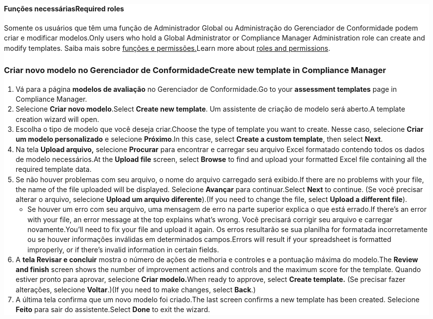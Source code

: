 #### <a name="required-roles"></a><span data-ttu-id="88ae9-224">Funções necessárias</span><span class="sxs-lookup"><span data-stu-id="88ae9-224">Required roles</span></span>

<span data-ttu-id="88ae9-225">Somente os usuários que têm uma função de Administrador Global ou Administração do Gerenciador de Conformidade podem criar e modificar modelos.</span><span class="sxs-lookup"><span data-stu-id="88ae9-225">Only users who hold a Global Administrator or  Compliance Manager Administration role can create and modify templates.</span></span> <span data-ttu-id="88ae9-226">Saiba mais sobre [funções e permissões.](compliance-manager-setup.md#set-user-permissions-and-assign-roles)</span><span class="sxs-lookup"><span data-stu-id="88ae9-226">Learn more about [roles and permissions](compliance-manager-setup.md#set-user-permissions-and-assign-roles).</span></span>

### <a name="create-new-template-in-compliance-manager"></a><span data-ttu-id="88ae9-227">Criar novo modelo no Gerenciador de Conformidade</span><span class="sxs-lookup"><span data-stu-id="88ae9-227">Create new template in Compliance Manager</span></span>

1. <span data-ttu-id="88ae9-228">Vá para a página **modelos de avaliação** no Gerenciador de Conformidade.</span><span class="sxs-lookup"><span data-stu-id="88ae9-228">Go to your **assessment templates** page in Compliance Manager.</span></span>
2. <span data-ttu-id="88ae9-229">Selecione **Criar novo modelo**.</span><span class="sxs-lookup"><span data-stu-id="88ae9-229">Select **Create new template**.</span></span> <span data-ttu-id="88ae9-230">Um assistente de criação de modelo será aberto.</span><span class="sxs-lookup"><span data-stu-id="88ae9-230">A template creation wizard will open.</span></span>
3. <span data-ttu-id="88ae9-231">Escolha o tipo de modelo que você deseja criar.</span><span class="sxs-lookup"><span data-stu-id="88ae9-231">Choose the type of template you want to create.</span></span> <span data-ttu-id="88ae9-232">Nesse caso, selecione **Criar um modelo personalizado** e selecione **Próximo**.</span><span class="sxs-lookup"><span data-stu-id="88ae9-232">In this case, select **Create a custom template**, then select **Next**.</span></span>
4. <span data-ttu-id="88ae9-233">Na tela **Upload arquivo,** selecione **Procurar** para encontrar e carregar seu arquivo Excel formatado contendo todos os dados de modelo necessários.</span><span class="sxs-lookup"><span data-stu-id="88ae9-233">At the **Upload file** screen, select **Browse** to find and upload your formatted Excel file containing all the required template data.</span></span>
5. <span data-ttu-id="88ae9-234">Se não houver problemas com seu arquivo, o nome do arquivo carregado será exibido.</span><span class="sxs-lookup"><span data-stu-id="88ae9-234">If there are no problems with your file, the name of the file uploaded will be displayed.</span></span> <span data-ttu-id="88ae9-235">Selecione **Avançar** para continuar.</span><span class="sxs-lookup"><span data-stu-id="88ae9-235">Select **Next** to continue.</span></span> <span data-ttu-id="88ae9-236">(Se você precisar alterar o arquivo, selecione **Upload um arquivo diferente**).</span><span class="sxs-lookup"><span data-stu-id="88ae9-236">(If you need to change the file, select **Upload a different file**).</span></span>
    - <span data-ttu-id="88ae9-237">Se houver um erro com seu arquivo, uma mensagem de erro na parte superior explica o que está errado.</span><span class="sxs-lookup"><span data-stu-id="88ae9-237">If there’s an error with your file, an error message at the top explains what’s wrong.</span></span> <span data-ttu-id="88ae9-238">Você precisará corrigir seu arquivo e carregar novamente.</span><span class="sxs-lookup"><span data-stu-id="88ae9-238">You’ll need to fix your file and upload it again.</span></span> <span data-ttu-id="88ae9-239">Os erros resultarão se sua planilha for formatada incorretamente ou se houver informações inválidas em determinados campos.</span><span class="sxs-lookup"><span data-stu-id="88ae9-239">Errors will result if your spreadsheet is formatted improperly, or if there’s invalid information in certain fields.</span></span>
6. <span data-ttu-id="88ae9-240">A **tela Revisar e concluir** mostra o número de ações de melhoria e controles e a pontuação máxima do modelo.</span><span class="sxs-lookup"><span data-stu-id="88ae9-240">The **Review and finish** screen shows the number of improvement actions and controls and the maximum score for the template.</span></span> <span data-ttu-id="88ae9-241">Quando estiver pronto para aprovar, selecione **Criar modelo.**</span><span class="sxs-lookup"><span data-stu-id="88ae9-241">When ready to approve, select **Create template.**</span></span> <span data-ttu-id="88ae9-242">(Se precisar fazer alterações, selecione **Voltar**.)</span><span class="sxs-lookup"><span data-stu-id="88ae9-242">(If you need to make changes, select **Back**.)</span></span>
7. <span data-ttu-id="88ae9-243">A última tela confirma que um novo modelo foi criado.</span><span class="sxs-lookup"><span data-stu-id="88ae9-243">The last screen confirms a new template has been created.</span></span> <span data-ttu-id="88ae9-244">Selecione **Feito** para sair do assistente.</span><span class="sxs-lookup"><span data-stu-id="88ae9-244">Select **Done** to exit the wizard.</span></span>